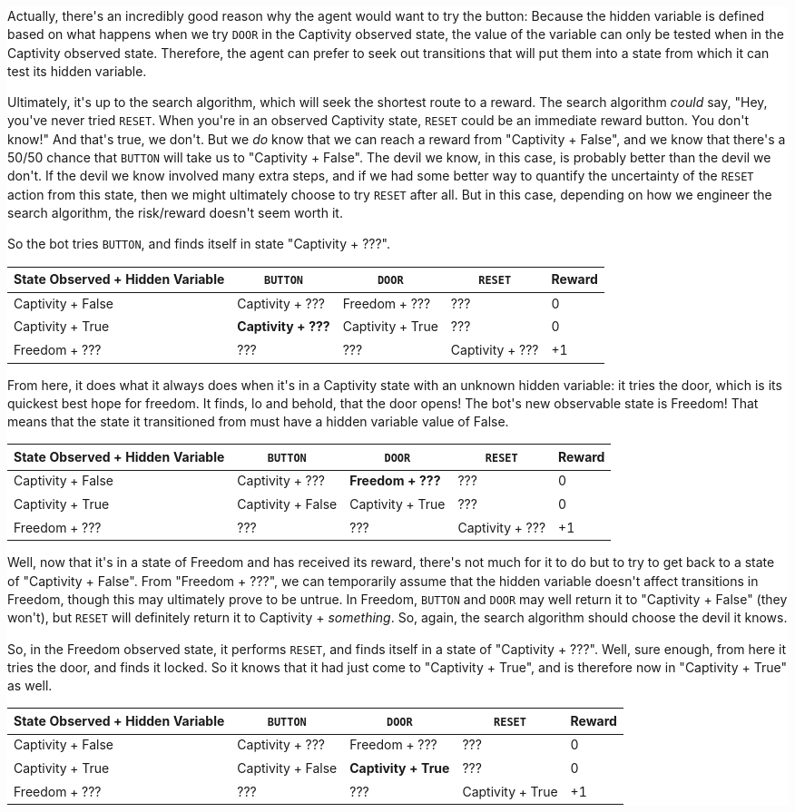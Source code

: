 Actually, there's an incredibly good reason why the agent would want to try the button: Because the hidden variable is defined based on what happens when we try ```DOOR``` in the Captivity observed state, the value of the variable can only be tested when in the Captivity observed state. Therefore, the agent can prefer to seek out transitions that will put them into a state from which it can test its hidden variable.

Ultimately, it's up to the search algorithm, which will seek the shortest route to a reward. The search algorithm *could* say, "Hey, you've never tried ```RESET```. When you're in an observed Captivity state, ```RESET``` could be an immediate reward button. You don't know!" And that's true, we don't. But we *do* know that we can reach a reward from "Captivity + False", and we know that there's a 50/50 chance that ```BUTTON``` will take us to "Captivity + False". The devil we know, in this case, is probably better than the devil we don't. If the devil we know involved many extra steps, and if we had some better way to quantify the uncertainty of the ```RESET``` action from this state, then we might ultimately choose to try ```RESET``` after all. But in this case, depending on how we engineer the search algorithm, the risk/reward doesn't seem worth it.

So the bot tries ```BUTTON```, and finds itself in state "Captivity + ???".

| State Observed + Hidden Variable | ```BUTTON```        | ```DOOR```                      | ```RESET```      | Reward |
|----------------------------------|---------------------|---------------------------------|------------------|--------|
| Captivity + False                | Captivity + ???     | Freedom + ???                   | ???              | 0      |
| Captivity + True                 | **Captivity + ???** | Captivity + True                | ???              | 0      |
| Freedom + ???                    | ???                 | ???                             | Captivity + ???  | +1     |

From here, it does what it always does when it's in a Captivity state with an unknown hidden variable: it tries the door, which is its quickest best hope for freedom. It finds, lo and behold, that the door opens! The bot's new observable state is Freedom! That means that the state it transitioned from must have a hidden variable value of False.

| State Observed + Hidden Variable | ```BUTTON```        | ```DOOR```                      | ```RESET```      | Reward |
|----------------------------------|---------------------|---------------------------------|------------------|--------|
| Captivity + False                | Captivity + ???     | **Freedom + ???**               | ???              | 0      |
| Captivity + True                 | Captivity + False   | Captivity + True                | ???              | 0      |
| Freedom + ???                    | ???                 | ???                             | Captivity + ???  | +1     |

Well, now that it's in a state of Freedom and has received its reward, there's not much for it to do but to try to get back to a state of "Captivity + False". From "Freedom + ???", we can temporarily assume that the hidden variable doesn't affect transitions in Freedom, though this may ultimately prove to be untrue. In Freedom, ```BUTTON``` and ```DOOR``` may well return it to "Captivity + False" (they won't), but ```RESET``` will definitely return it to Captivity + *something*. So, again, the search algorithm should choose the devil it knows.

So, in the Freedom observed state, it performs ```RESET```, and finds itself in a state of "Captivity + ???". Well, sure enough, from here it tries the door, and finds it locked. So it knows that it had just come to "Captivity + True", and is therefore now in "Captivity + True" as well.

| State Observed + Hidden Variable | ```BUTTON```        | ```DOOR```                      | ```RESET```      | Reward |
|----------------------------------|---------------------|---------------------------------|------------------|--------|
| Captivity + False                | Captivity + ???     | Freedom + ???                   | ???              | 0      |
| Captivity + True                 | Captivity + False   | **Captivity + True**            | ???              | 0      |
| Freedom + ???                    | ???                 | ???                             | Captivity + True | +1     |
